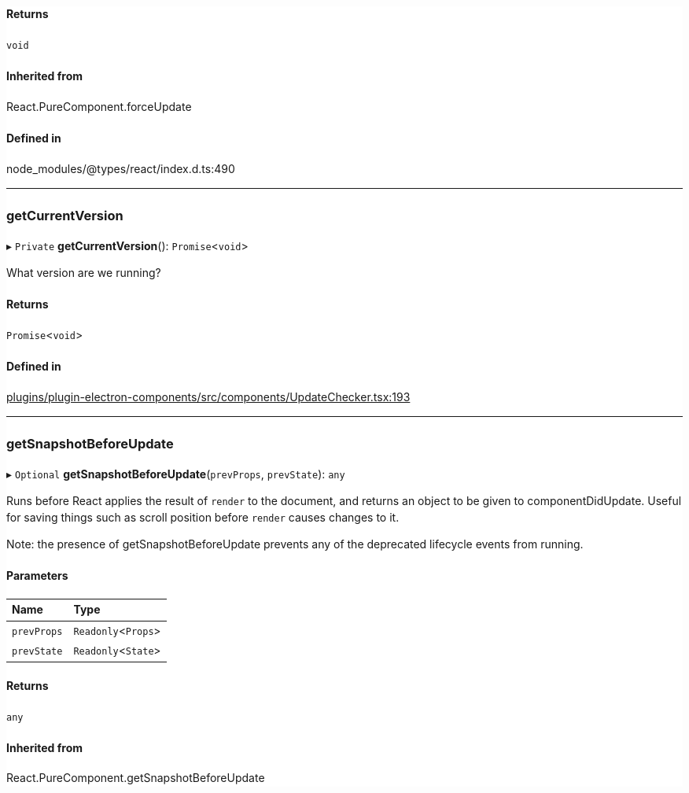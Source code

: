 #### Returns

`void`

#### Inherited from

React.PureComponent.forceUpdate

#### Defined in

node_modules/@types/react/index.d.ts:490

---

### getCurrentVersion

▸ `Private` **getCurrentVersion**(): `Promise`<`void`\>

What version are we running?

#### Returns

`Promise`<`void`\>

#### Defined in

[plugins/plugin-electron-components/src/components/UpdateChecker.tsx:193](https://github.com/mra-ruiz/kui/blob/a3b5e3edf/plugins/plugin-electron-components/src/components/UpdateChecker.tsx#L193)

---

### getSnapshotBeforeUpdate

▸ `Optional` **getSnapshotBeforeUpdate**(`prevProps`, `prevState`): `any`

Runs before React applies the result of `render` to the document, and
returns an object to be given to componentDidUpdate. Useful for saving
things such as scroll position before `render` causes changes to it.

Note: the presence of getSnapshotBeforeUpdate prevents any of the deprecated
lifecycle events from running.

#### Parameters

| Name        | Type                 |
| :---------- | :------------------- |
| `prevProps` | `Readonly`<`Props`\> |
| `prevState` | `Readonly`<`State`\> |

#### Returns

`any`

#### Inherited from

React.PureComponent.getSnapshotBeforeUpdate
